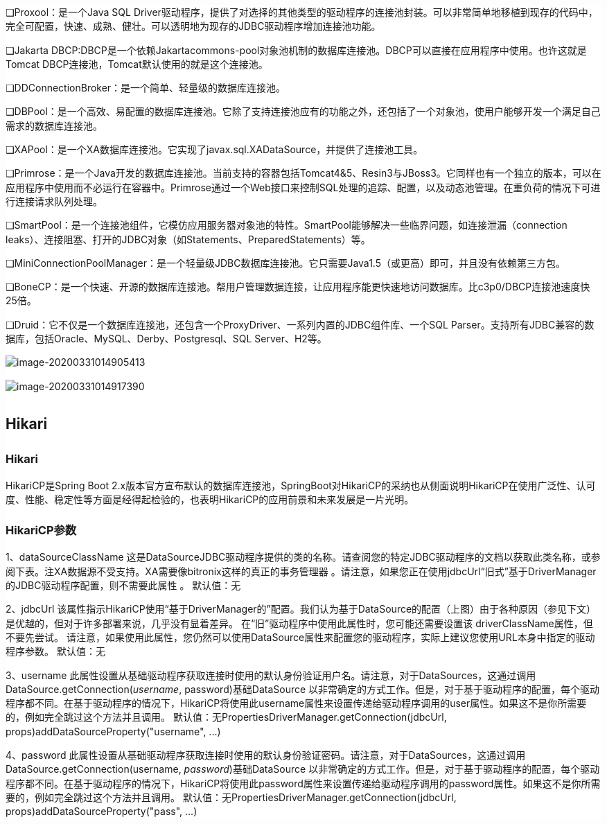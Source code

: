 ❑Proxool：是一个Java SQL Driver驱动程序，提供了对选择的其他类型的驱动程序的连接池封装。可以非常简单地移植到现存的代码中，完全可配置，快速、成熟、健壮。可以透明地为现存的JDBC驱动程序增加连接池功能。

❑Jakarta DBCP:DBCP是一个依赖Jakartacommons-pool对象池机制的数据库连接池。DBCP可以直接在应用程序中使用。也许这就是Tomcat DBCP连接池，Tomcat默认使用的就是这个连接池。

❑DDConnectionBroker：是一个简单、轻量级的数据库连接池。

❑DBPool：是一个高效、易配置的数据库连接池。它除了支持连接池应有的功能之外，还包括了一个对象池，使用户能够开发一个满足自己需求的数据库连接池。

❑XAPool：是一个XA数据库连接池。它实现了javax.sql.XADataSource，并提供了连接池工具。

❑Primrose：是一个Java开发的数据库连接池。当前支持的容器包括Tomcat4&5、Resin3与JBoss3。它同样也有一个独立的版本，可以在应用程序中使用而不必运行在容器中。Primrose通过一个Web接口来控制SQL处理的追踪、配置，以及动态池管理。在重负荷的情况下可进行连接请求队列处理。

❑SmartPool：是一个连接池组件，它模仿应用服务器对象池的特性。SmartPool能够解决一些临界问题，如连接泄漏（connection leaks）、连接阻塞、打开的JDBC对象（如Statements、PreparedStatements）等。

❑MiniConnectionPoolManager：是一个轻量级JDBC数据库连接池。它只需要Java1.5（或更高）即可，并且没有依赖第三方包。

❑BoneCP：是一个快速、开源的数据库连接池。帮用户管理数据连接，让应用程序能更快速地访问数据库。比c3p0/DBCP连接池速度快25倍。

❑Druid：它不仅是一个数据库连接池，还包含一个ProxyDriver、一系列内置的JDBC组件库、一个SQL Parser。支持所有JDBC兼容的数据库，包括Oracle、MySQL、Derby、Postgresql、SQL Server、H2等。

![image-20200331014905413](C:\Users\小硕哥\AppData\Roaming\Typora\typora-user-images\image-20200331014905413.png)

![image-20200331014917390](C:\Users\小硕哥\AppData\Roaming\Typora\typora-user-images\image-20200331014917390.png)

## Hikari

### Hikari

HikariCP是Spring Boot 2.x版本官方宣布默认的数据库连接池，SpringBoot对HikariCP的采纳也从侧面说明HikariCP在使用广泛性、认可度、性能、稳定性等方面是经得起检验的，也表明HikariCP的应用前景和未来发展是一片光明。

### HikariCP参数

1、dataSourceClassName
这是DataSourceJDBC驱动程序提供的类的名称。请查阅您的特定JDBC驱动程序的文档以获取此类名称，或参阅下表。注XA数据源不受支持。XA需要像bitronix这样的真正的事务管理器 。请注意，如果您正在使用jdbcUrl“旧式”基于DriverManager的JDBC驱动程序配置，则不需要此属性 。 默认值：无

2、jdbcUrl
该属性指示HikariCP使用“基于DriverManager的”配置。我们认为基于DataSource的配置（上图）由于各种原因（参见下文）是优越的，但对于许多部署来说，几乎没有显着差异。 在“旧”驱动程序中使用此属性时，您可能还需要设置该 driverClassName属性，但不要先尝试。 请注意，如果使用此属性，您仍然可以使用DataSource属性来配置您的驱动程序，实际上建议您使用URL本身中指定的驱动程序参数。 默认值：无

3、username
此属性设置从基础驱动程序获取连接时使用的默认身份验证用户名。请注意，对于DataSources，这通过调用DataSource.getConnection(*username*, password)基础DataSource 以非常确定的方式工作。但是，对于基于驱动程序的配置，每个驱动程序都不同。在基于驱动程序的情况下，HikariCP将使用此username属性来设置传递给驱动程序调用的user属性。如果这不是你所需要的，例如完全跳过这个方法并且调用。 默认值：无PropertiesDriverManager.getConnection(jdbcUrl, props)addDataSourceProperty("username", ...)

4、password
此属性设置从基础驱动程序获取连接时使用的默认身份验证密码。请注意，对于DataSources，这通过调用DataSource.getConnection(username, *password*)基础DataSource 以非常确定的方式工作。但是，对于基于驱动程序的配置，每个驱动程序都不同。在基于驱动程序的情况下，HikariCP将使用此password属性来设置传递给驱动程序调用的password属性。如果这不是你所需要的，例如完全跳过这个方法并且调用。 默认值：无PropertiesDriverManager.getConnection(jdbcUrl, props)addDataSourceProperty("pass", ...)
